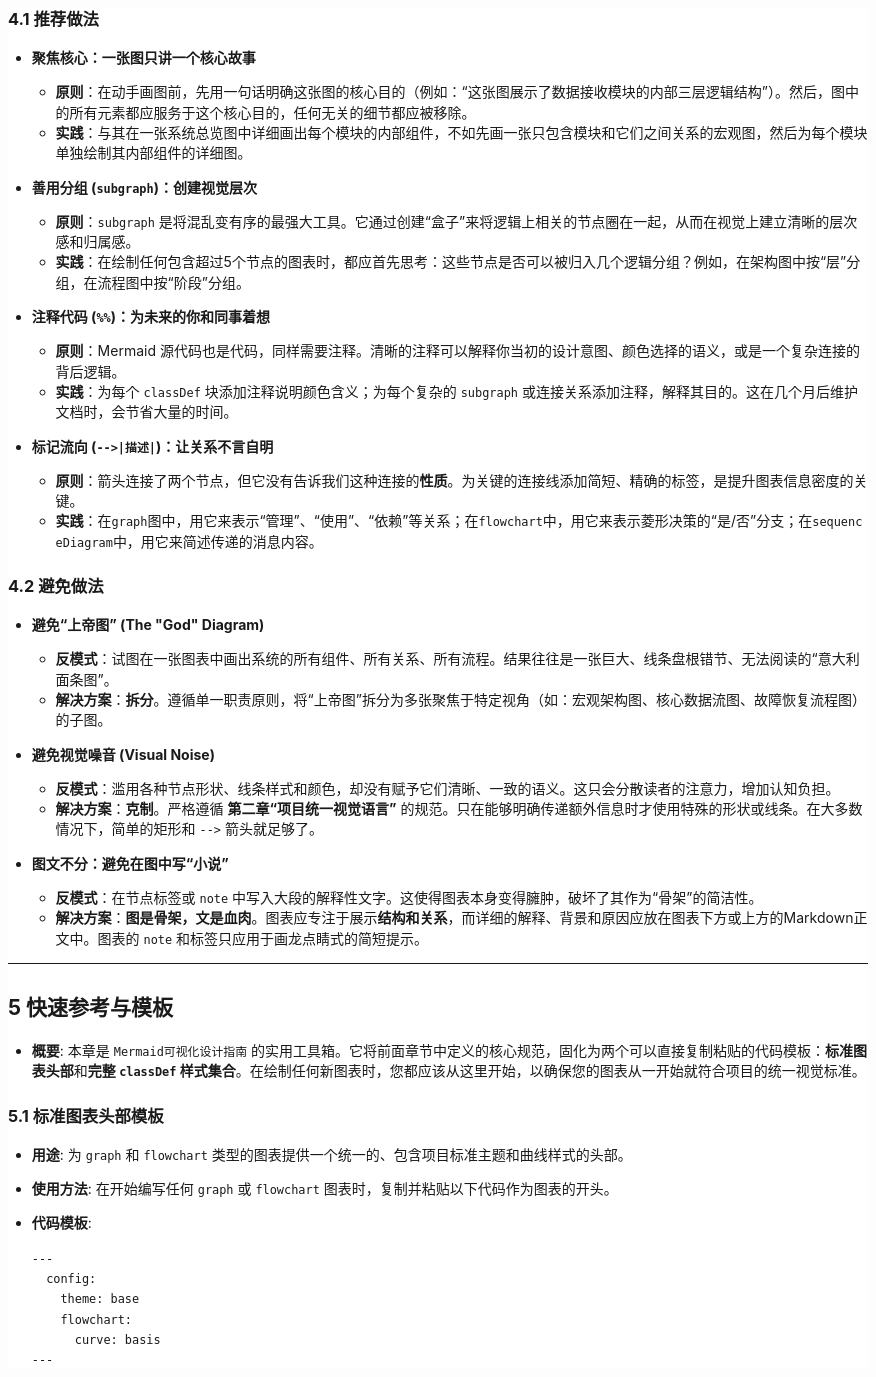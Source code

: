 ### 4.1 推荐做法

- **聚焦核心：一张图只讲一个核心故事**
  - **原则**：在动手画图前，先用一句话明确这张图的核心目的（例如：“这张图展示了数据接收模块的内部三层逻辑结构”）。然后，图中的所有元素都应服务于这个核心目的，任何无关的细节都应被移除。
  - **实践**：与其在一张系统总览图中详细画出每个模块的内部组件，不如先画一张只包含模块和它们之间关系的宏观图，然后为每个模块单独绘制其内部组件的详细图。

- **善用分组 (`subgraph`)：创建视觉层次**
  - **原则**：`subgraph` 是将混乱变有序的最强大工具。它通过创建“盒子”来将逻辑上相关的节点圈在一起，从而在视觉上建立清晰的层次感和归属感。
  - **实践**：在绘制任何包含超过5个节点的图表时，都应首先思考：这些节点是否可以被归入几个逻辑分组？例如，在架构图中按“层”分组，在流程图中按“阶段”分组。

- **注释代码 (`%%`)：为未来的你和同事着想**
  - **原则**：Mermaid 源代码也是代码，同样需要注释。清晰的注释可以解释你当初的设计意图、颜色选择的语义，或是一个复杂连接的背后逻辑。
  - **实践**：为每个 `classDef` 块添加注释说明颜色含义；为每个复杂的 `subgraph` 或连接关系添加注释，解释其目的。这在几个月后维护文档时，会节省大量的时间。

- **标记流向 (`-->|描述|`)：让关系不言自明**
  - **原则**：箭头连接了两个节点，但它没有告诉我们这种连接的**性质**。为关键的连接线添加简短、精确的标签，是提升图表信息密度的关键。
  - **实践**：在`graph`图中，用它来表示“管理”、“使用”、“依赖”等关系；在`flowchart`中，用它来表示菱形决策的“是/否”分支；在`sequenceDiagram`中，用它来简述传递的消息内容。

### 4.2 避免做法

- **避免“上帝图” (The "God" Diagram)**
  - **反模式**：试图在一张图表中画出系统的所有组件、所有关系、所有流程。结果往往是一张巨大、线条盘根错节、无法阅读的“意大利面条图”。
  - **解决方案**：**拆分**。遵循单一职责原则，将“上帝图”拆分为多张聚焦于特定视角（如：宏观架构图、核心数据流图、故障恢复流程图）的子图。

- **避免视觉噪音 (Visual Noise)**
  - **反模式**：滥用各种节点形状、线条样式和颜色，却没有赋予它们清晰、一致的语义。这只会分散读者的注意力，增加认知负担。
  - **解决方案**：**克制**。严格遵循 **第二章“项目统一视觉语言”** 的规范。只在能够明确传递额外信息时才使用特殊的形状或线条。在大多数情况下，简单的矩形和 `-->` 箭头就足够了。

- **图文不分：避免在图中写“小说”**
  - **反模式**：在节点标签或 `note` 中写入大段的解释性文字。这使得图表本身变得臃肿，破坏了其作为“骨架”的简洁性。
  - **解决方案**：**图是骨架，文是血肉**。图表应专注于展示**结构和关系**，而详细的解释、背景和原因应放在图表下方或上方的Markdown正文中。图表的 `note` 和标签只应用于画龙点睛式的简短提示。

-----

## 5 快速参考与模板

  - **概要**: 本章是 `Mermaid可视化设计指南` 的实用工具箱。它将前面章节中定义的核心规范，固化为两个可以直接复制粘贴的代码模板：**标准图表头部**和**完整 `classDef` 样式集合**。在绘制任何新图表时，您都应该从这里开始，以确保您的图表从一开始就符合项目的统一视觉标准。

### 5.1 标准图表头部模板

  - **用途**: 为 `graph` 和 `flowchart` 类型的图表提供一个统一的、包含项目标准主题和曲线样式的头部。

  - **使用方法**: 在开始编写任何 `graph` 或 `flowchart` 图表时，复制并粘贴以下代码作为图表的开头。

  - **代码模板**:

    ```mermaid
    ---
      config:
        theme: base
        flowchart:
          curve: basis
    ---
    ```
